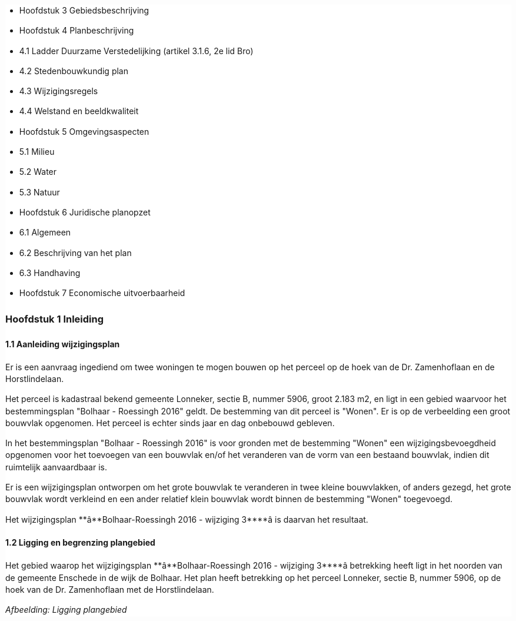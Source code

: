 * Hoofdstuk 3 Gebiedsbeschrijving

* Hoofdstuk 4 Planbeschrijving

+ 4\.1 Ladder Duurzame Verstedelijking (artikel 3\.1\.6, 2e lid Bro)

+ 4\.2 Stedenbouwkundig plan

+ 4\.3 Wijzigingsregels

+ 4\.4 Welstand en beeldkwaliteit

* Hoofdstuk 5 Omgevingsaspecten

+ 5\.1 Milieu

+ 5\.2 Water

+ 5\.3 Natuur

* Hoofdstuk 6 Juridische planopzet

+ 6\.1 Algemeen

+ 6\.2 Beschrijving van het plan

+ 6\.3 Handhaving

* Hoofdstuk 7 Economische uitvoerbaarheid

### Hoofdstuk 1 Inleiding

#### 1\.1 Aanleiding wijzigingsplan

Er is een aanvraag ingediend om twee woningen te mogen bouwen op het perceel op de hoek van de Dr. Zamenhoflaan en de Horstlindelaan.

Het perceel is kadastraal bekend gemeente Lonneker, sectie B, nummer 5906, groot 2\.183 m2, en ligt in een gebied waarvoor het bestemmingsplan "Bolhaar \- Roessingh 2016" geldt. De bestemming van dit perceel is "Wonen". Er is op de verbeelding een groot bouwvlak opgenomen. Het perceel is echter sinds jaar en dag onbebouwd gebleven.

In het bestemmingsplan "Bolhaar \- Roessingh 2016" is voor gronden met de bestemming "Wonen" een wijzigingsbevoegdheid opgenomen voor het toevoegen van een bouwvlak en/of het veranderen van de vorm van een bestaand bouwvlak, indien dit ruimtelijk aanvaardbaar is.

Er is een wijzigingsplan ontworpen om het grote bouwvlak te veranderen in twee kleine bouwvlakken, of anders gezegd, het grote bouwvlak wordt verkleind en een ander relatief klein bouwvlak wordt binnen de bestemming "Wonen" toegevoegd.

Het wijzigingsplan **â**Bolhaar\-Roessingh 2016 \- wijziging 3****â is daarvan het resultaat.

#### 1\.2 Ligging en begrenzing plangebied

Het gebied waarop het wijzigingsplan **â**Bolhaar\-Roessingh 2016 \- wijziging 3****â betrekking heeft ligt in het noorden van de gemeente Enschede in de wijk de Bolhaar. Het plan heeft betrekking op het perceel Lonneker, sectie B, nummer 5906, op de hoek van de Dr. Zamenhoflaan met de Horstlindelaan.

*Afbeelding: Ligging plangebied*
